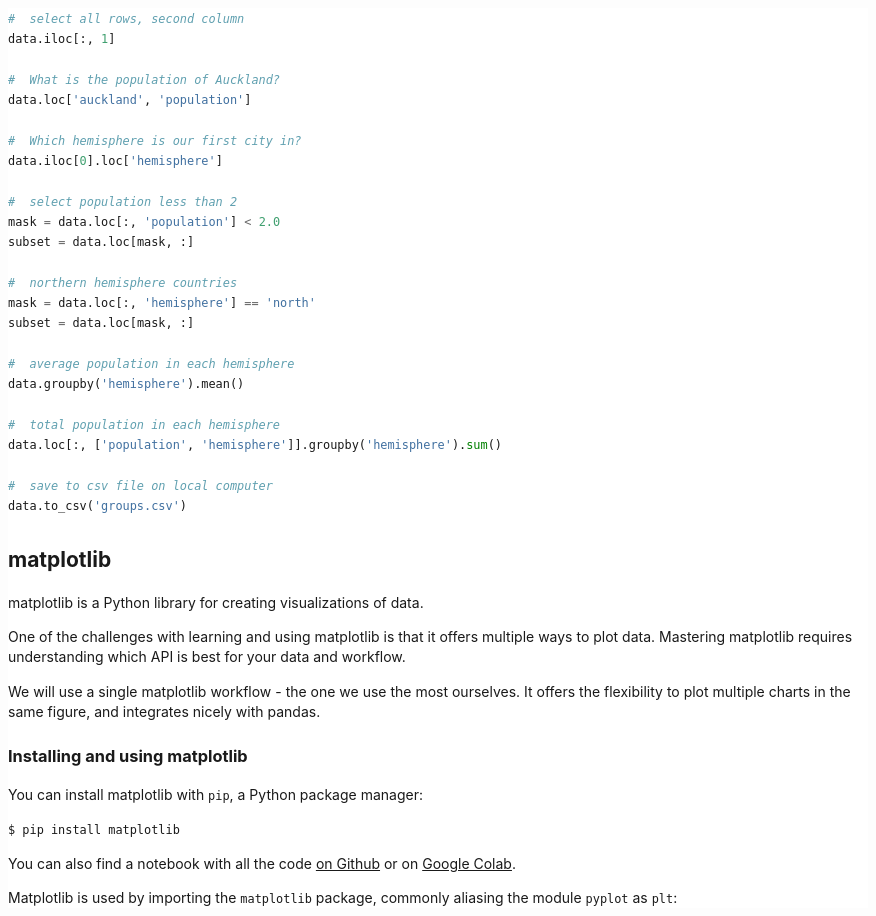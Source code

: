 ```python
#  select all rows, second column
data.iloc[:, 1]

#  What is the population of Auckland?  
data.loc['auckland', 'population']

#  Which hemisphere is our first city in?
data.iloc[0].loc['hemisphere']

#  select population less than 2
mask = data.loc[:, 'population'] < 2.0
subset = data.loc[mask, :]

#  northern hemisphere countries
mask = data.loc[:, 'hemisphere'] == 'north'
subset = data.loc[mask, :]

#  average population in each hemisphere
data.groupby('hemisphere').mean()

#  total population in each hemisphere
data.loc[:, ['population', 'hemisphere']].groupby('hemisphere').sum()

#  save to csv file on local computer
data.to_csv('groups.csv')
```


## matplotlib

matplotlib is a Python library for creating visualizations of data.

One of the challenges with learning and using matplotlib is that it offers multiple ways to plot data.  Mastering matplotlib requires understanding which API is best for your data and workflow.

We will use a single matplotlib workflow - the one we use the most ourselves. It offers the flexibility to plot multiple charts in the same figure, and integrates nicely with pandas.


### Installing and using matplotlib

You can install matplotlib with `pip`, a Python package manager:

```bash
$ pip install matplotlib
```

You can also find a notebook with all the code [on Github](https://github.com/ADGEfficiency/data-science-south-data/blob/main/notebooks/cities.ipynb) or on [Google Colab](https://githubtocolab.com/ADGEfficiency/data-science-south-data/blob/main/notebooks/cities.ipynb).

Matplotlib is used by importing the `matplotlib` package, commonly aliasing the module `pyplot` as `plt`:
